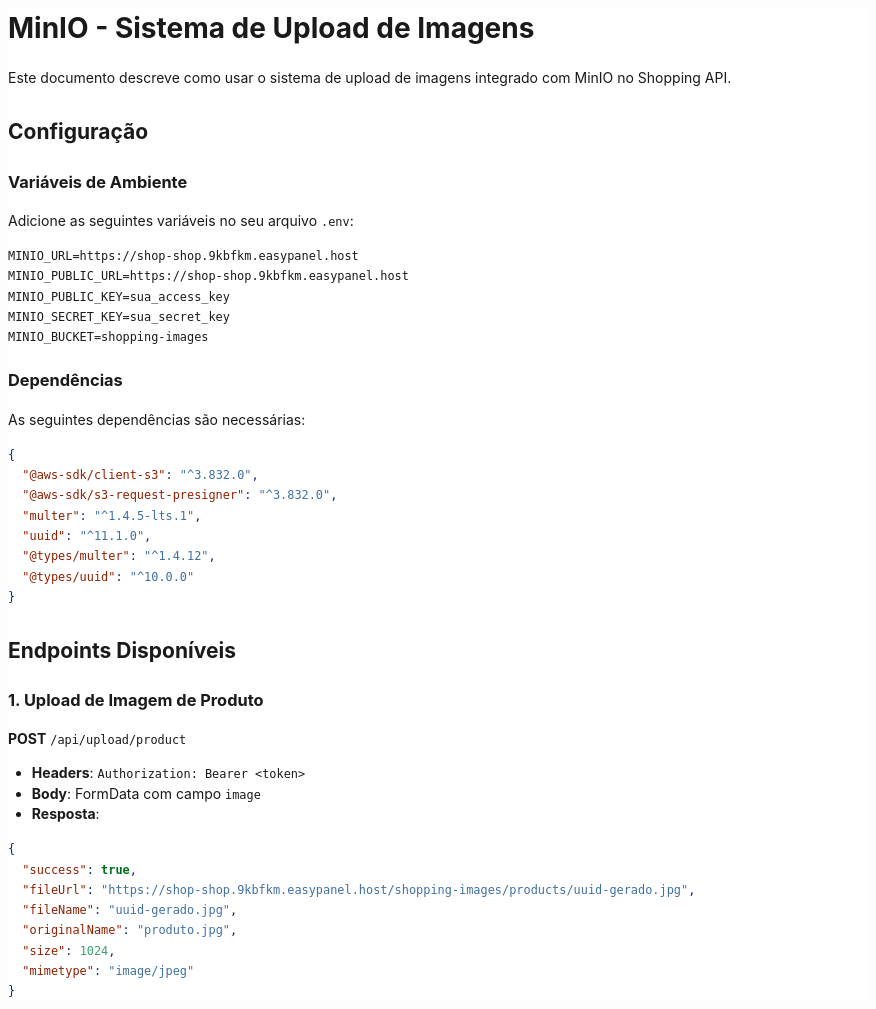 # MinIO - Sistema de Upload de Imagens

Este documento descreve como usar o sistema de upload de imagens integrado com MinIO no Shopping API.

## Configuração

### Variáveis de Ambiente

Adicione as seguintes variáveis no seu arquivo `.env`:

```env
MINIO_URL=https://shop-shop.9kbfkm.easypanel.host
MINIO_PUBLIC_URL=https://shop-shop.9kbfkm.easypanel.host
MINIO_PUBLIC_KEY=sua_access_key
MINIO_SECRET_KEY=sua_secret_key
MINIO_BUCKET=shopping-images
```

### Dependências

As seguintes dependências são necessárias:

```json
{
  "@aws-sdk/client-s3": "^3.832.0",
  "@aws-sdk/s3-request-presigner": "^3.832.0",
  "multer": "^1.4.5-lts.1",
  "uuid": "^11.1.0",
  "@types/multer": "^1.4.12",
  "@types/uuid": "^10.0.0"
}
```

## Endpoints Disponíveis

### 1. Upload de Imagem de Produto

**POST** `/api/upload/product`

- **Headers**: `Authorization: Bearer <token>`
- **Body**: FormData com campo `image`
- **Resposta**:
```json
{
  "success": true,
  "fileUrl": "https://shop-shop.9kbfkm.easypanel.host/shopping-images/products/uuid-gerado.jpg",
  "fileName": "uuid-gerado.jpg",
  "originalName": "produto.jpg",
  "size": 1024,
  "mimetype": "image/jpeg"
}
```

